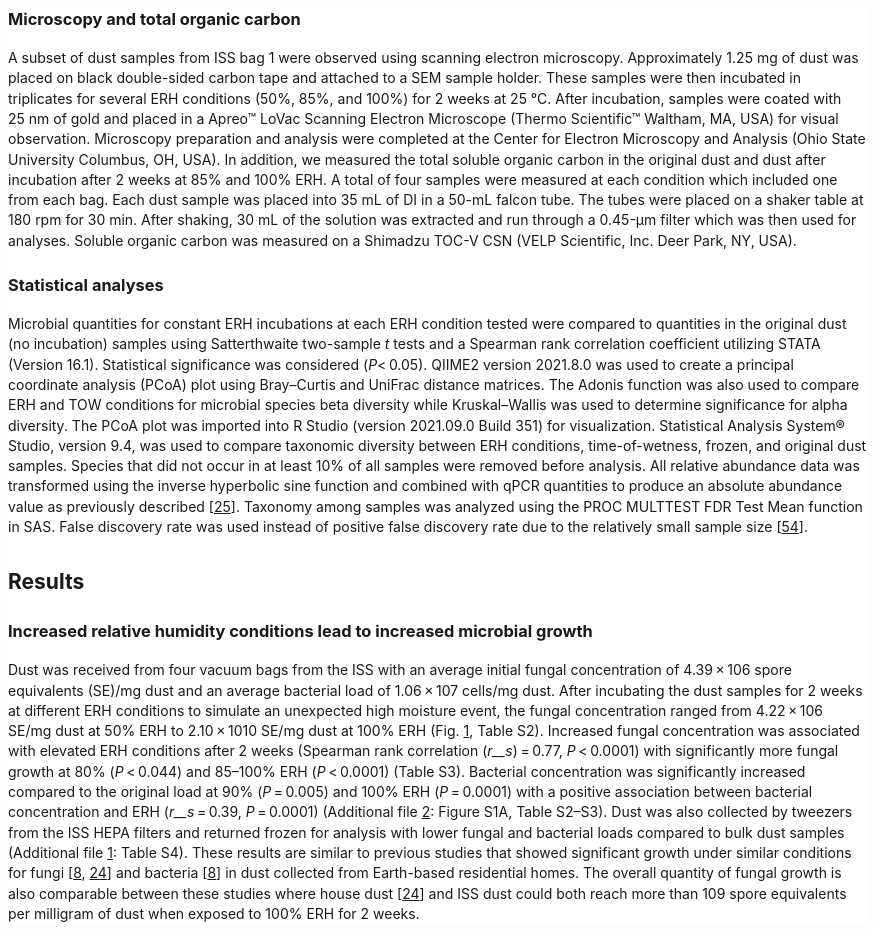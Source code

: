 ### Microscopy and total organic carbon

A subset of dust samples from ISS bag 1 were observed using scanning electron microscopy. Approximately 1.25 mg of dust was placed on black double-sided carbon tape and attached to a SEM sample holder. These samples were then incubated in triplicates for several ERH conditions (50%, 85%, and 100%) for 2 weeks at 25 °C. After incubation, samples were coated with 25 nm of gold and placed in a Apreo™ LoVac Scanning Electron Microscope (Thermo Scientific™ Waltham, MA, USA) for visual observation. Microscopy preparation and analysis were completed at the Center for Electron Microscopy and Analysis (Ohio State University Columbus, OH, USA). In addition, we measured the total soluble organic carbon in the original dust and dust after incubation after 2 weeks at 85% and 100% ERH. A total of four samples were measured at each condition which included one from each bag. Each dust sample was placed into 35 mL of DI in a 50-mL falcon tube. The tubes were placed on a shaker table at 180 rpm for 30 min. After shaking, 30 mL of the solution was extracted and run through a 0.45-µm filter which was then used for analyses. Soluble organic carbon was measured on a Shimadzu TOC-V CSN (VELP Scientific, Inc. Deer Park, NY, USA).

### Statistical analyses

Microbial quantities for constant ERH incubations at each ERH condition tested were compared to quantities in the original dust (no incubation) samples using Satterthwaite two-sample _t_ tests and a Spearman rank correlation coefficient utilizing STATA (Version 16.1). Statistical significance was considered (_P_< 0.05). QIIME2 version 2021.8.0 was used to create a principal coordinate analysis (PCoA) plot using Bray–Curtis and UniFrac distance matrices. The Adonis function was also used to compare ERH and TOW conditions for microbial species beta diversity while Kruskal–Wallis was used to determine significance for alpha diversity. The PCoA plot was imported into R Studio (version 2021.09.0 Build 351) for visualization. Statistical Analysis System® Studio, version 9.4, was used to compare taxonomic diversity between ERH conditions, time-of-wetness, frozen, and original dust samples. Species that did not occur in at least 10% of all samples were removed before analysis. All relative abundance data was transformed using the inverse hyperbolic sine function and combined with qPCR quantities to produce an absolute abundance value as previously described \[[25](#CR25)\]. Taxonomy among samples was analyzed using the PROC MULTTEST FDR Test Mean function in SAS. False discovery rate was used instead of positive false discovery rate due to the relatively small sample size \[[54](#CR54)\].

## Results

### Increased relative humidity conditions lead to increased microbial growth

Dust was received from four vacuum bags from the ISS with an average initial fungal concentration of 4.39 × 106 spore equivalents (SE)/mg dust and an average bacterial load of 1.06 × 107 cells/mg dust. After incubating the dust samples for 2 weeks at different ERH conditions to simulate an unexpected high moisture event, the fungal concentration ranged from 4.22 × 106 SE/mg dust at 50% ERH to 2.10 × 1010 SE/mg dust at 100% ERH (Fig. [1](#Fig1), Table S2). Increased fungal concentration was associated with elevated ERH conditions after 2 weeks (Spearman rank correlation (_r__s_) = 0.77, _P_ < 0.0001) with significantly more fungal growth at 80% (_P_ < 0.044) and 85–100% ERH (_P_ < 0.0001) (Table S3). Bacterial concentration was significantly increased compared to the original load at 90% (_P_ = 0.005) and 100% ERH (_P_ = 0.0001) with a positive association between bacterial concentration and ERH (_r__s_ = 0.39, _P_ = 0.0001) (Additional file [2](#MOESM1): Figure S1A, Table S2–S3). Dust was also collected by tweezers from the ISS HEPA filters and returned frozen for analysis with lower fungal and bacterial loads compared to bulk dust samples (Additional file [1](#MOESM1): Table S4). These results are similar to previous studies that showed significant growth under similar conditions for fungi \[[8](#CR8), [24](#CR24)\] and bacteria \[[8](#CR8)\] in dust collected from Earth-based residential homes. The overall quantity of fungal growth is also comparable between these studies where house dust \[[24](#CR24)\] and ISS dust could both reach more than 109 spore equivalents per milligram of dust when exposed to 100% ERH for 2 weeks.
